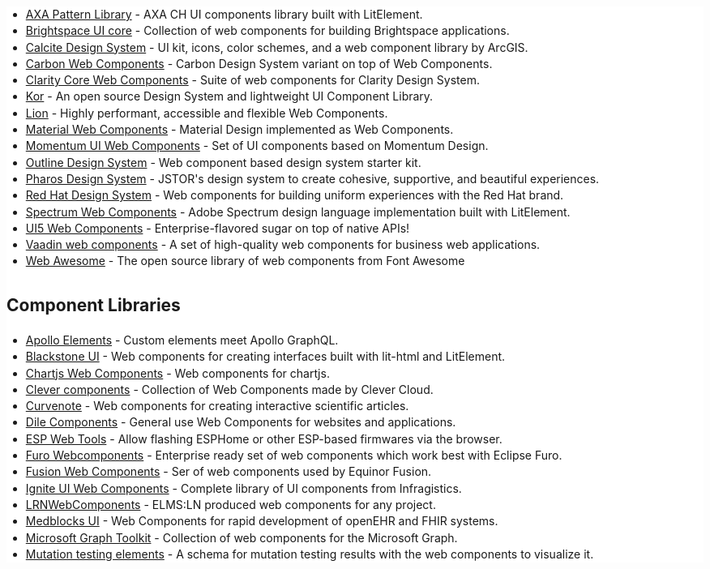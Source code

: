 - [AXA Pattern Library](https://github.com/axa-ch-webhub-cloud/pattern-library) - AXA CH UI components library built with LitElement.
- [Brightspace UI core](https://github.com/BrightspaceUI/core) - Collection of web components for building Brightspace applications.
- [Calcite Design System](https://developers.arcgis.com/calcite-design-system/) - UI kit, icons, color schemes, and a web component library by ArcGIS.
- [Carbon Web Components](https://github.com/carbon-design-system/carbon-web-components) - Carbon Design System variant on top of Web Components.
- [Clarity Core Web Components](https://github.com/vmware-clarity/core/tree/main/projects/core) - Suite of web components for Clarity Design System.
- [Kor](https://github.com/eduferfer/kor) - An open source Design System and lightweight UI Component Library.
- [Lion](https://github.com/ing-bank/lion) - Highly performant, accessible and flexible Web Components.
- [Material Web Components](https://github.com/material-components/material-web) - Material Design implemented as Web Components.
- [Momentum UI Web Components](https://github.com/momentum-design/momentum-ui/tree/master/web-components) - Set of UI components based on Momentum Design.
- [Outline Design System](https://github.com/phase2/outline) - Web component based design system starter kit.
- [Pharos Design System](https://github.com/ithaka/pharos) - JSTOR's design system to create cohesive, supportive, and beautiful experiences.
- [Red Hat Design System](https://github.com/RedHat-UX/red-hat-design-system) - Web components for building uniform experiences with the Red Hat brand.
- [Spectrum Web Components](https://github.com/adobe/spectrum-web-components) - Adobe Spectrum design language implementation built with LitElement.
- [UI5 Web Components](https://github.com/SAP/ui5-webcomponents) - Enterprise-flavored sugar on top of native APIs!
- [Vaadin web components](https://github.com/vaadin/web-components) - A set of high-quality web components for business web applications.
- [Web Awesome](https://github.com/shoelace-style/webawesome) - The open source library of web components from Font Awesome

## Component Libraries

- [Apollo Elements](https://github.com/apollo-elements/apollo-elements) - Custom elements meet Apollo GraphQL.
- [Blackstone UI](https://github.com/kjantzer/bui) - Web components for creating interfaces built with lit-html and LitElement.
- [Chartjs Web Components](https://github.com/fsx950223/chartjs-web-components) - Web components for chartjs.
- [Clever components](https://github.com/CleverCloud/clever-components) - Collection of Web Components made by Clever Cloud.
- [Curvenote](https://github.com/curvenote/article) - Web components for creating interactive scientific articles.
- [Dile Components](https://github.com/Polydile/dile-components) - General use Web Components for websites and applications.
- [ESP Web Tools](https://github.com/esphome/esp-web-tools) - Allow flashing ESPHome or other ESP-based firmwares via the browser.
- [Furo Webcomponents](https://github.com/eclipse/eclipsefuro-web) - Enterprise ready set of web components which work best with Eclipse Furo.
- [Fusion Web Components](https://github.com/equinor/fusion-web-components) - Ser of web components used by Equinor Fusion.
- [Ignite UI Web Components](https://github.com/IgniteUI/igniteui-webcomponents) - Complete library of UI components from Infragistics.
- [LRNWebComponents](https://github.com/elmsln/lrnwebcomponents) - ELMS:LN produced web components for any project.
- [Medblocks UI](https://github.com/medblocks/medblocks-ui) - Web Components for rapid development of openEHR and FHIR systems.
- [Microsoft Graph Toolkit](https://github.com/microsoftgraph/microsoft-graph-toolkit) - Collection of web components for the Microsoft Graph.
- [Mutation testing elements](https://github.com/stryker-mutator/mutation-testing-elements) - A schema for mutation testing results with the web components to visualize it.